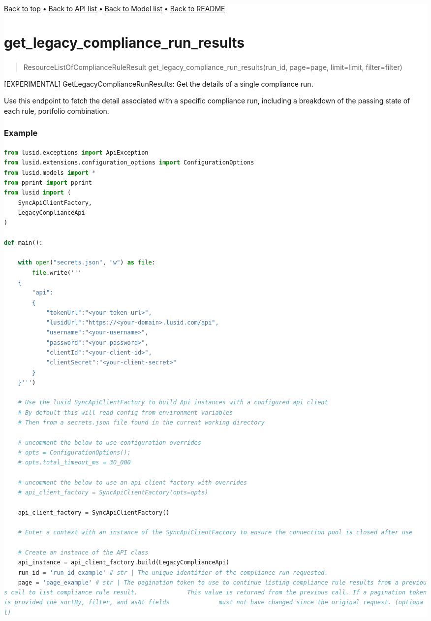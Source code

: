 [Back to top](#) &#8226; [Back to API list](../README.md#documentation-for-api-endpoints) &#8226; [Back to Model list](../README.md#documentation-for-models) &#8226; [Back to README](../README.md)

# **get_legacy_compliance_run_results**
> ResourceListOfComplianceRuleResult get_legacy_compliance_run_results(run_id, page=page, limit=limit, filter=filter)

[EXPERIMENTAL] GetLegacyComplianceRunResults: Get the details of a single compliance run.

Use this endpoint to fetch the detail associated with a specific compliance run, including a breakdown  of the passing state of each rule, portfolio combination.

### Example

```python
from lusid.exceptions import ApiException
from lusid.extensions.configuration_options import ConfigurationOptions
from lusid.models import *
from pprint import pprint
from lusid import (
    SyncApiClientFactory,
    LegacyComplianceApi
)

def main():

    with open("secrets.json", "w") as file:
        file.write('''
    {
        "api":
        {
            "tokenUrl":"<your-token-url>",
            "lusidUrl":"https://<your-domain>.lusid.com/api",
            "username":"<your-username>",
            "password":"<your-password>",
            "clientId":"<your-client-id>",
            "clientSecret":"<your-client-secret>"
        }
    }''')

    # Use the lusid SyncApiClientFactory to build Api instances with a configured api client
    # By default this will read config from environment variables
    # Then from a secrets.json file found in the current working directory

    # uncomment the below to use configuration overrides
    # opts = ConfigurationOptions();
    # opts.total_timeout_ms = 30_000

    # uncomment the below to use an api client factory with overrides
    # api_client_factory = SyncApiClientFactory(opts=opts)

    api_client_factory = SyncApiClientFactory()

    # Enter a context with an instance of the SyncApiClientFactory to ensure the connection pool is closed after use
    
    # Create an instance of the API class
    api_instance = api_client_factory.build(LegacyComplianceApi)
    run_id = 'run_id_example' # str | The unique identifier of the compliance run requested.
    page = 'page_example' # str | The pagination token to use to continue listing compliance rule results from a previous call to list compliance rule result.              This value is returned from the previous call. If a pagination token is provided the sortBy, filter, and asAt fields              must not have changed since the original request. (optional)
```